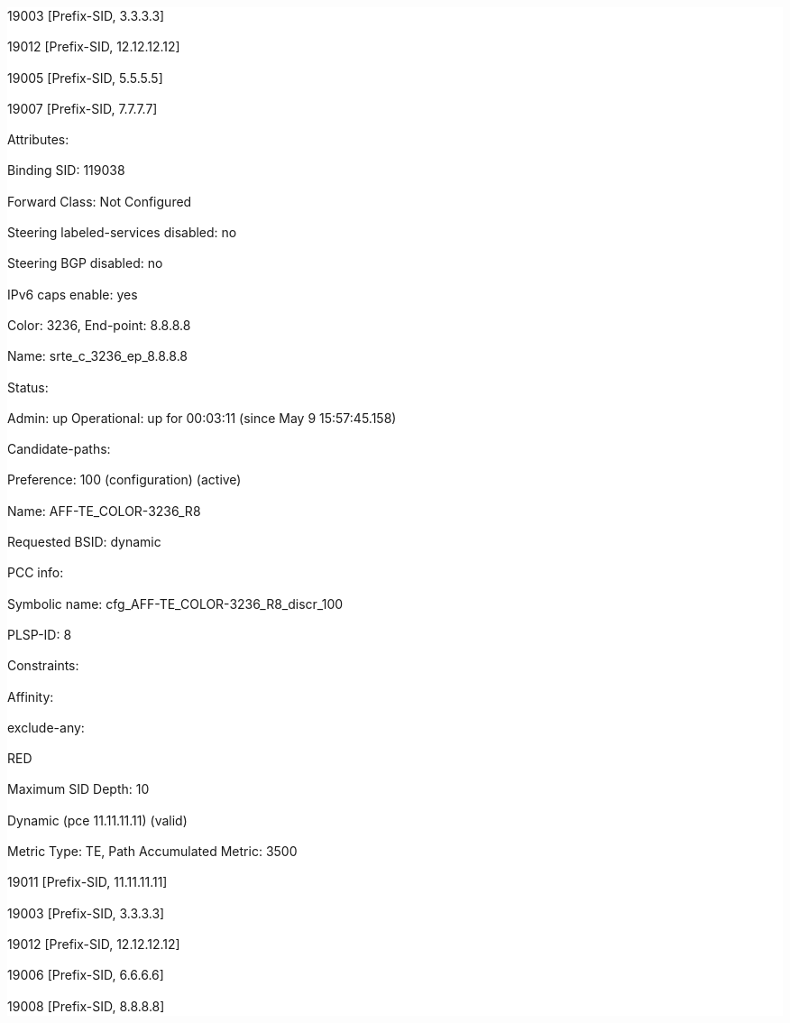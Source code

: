19003 [Prefix-SID, 3.3.3.3]

19012 [Prefix-SID, 12.12.12.12]

19005 [Prefix-SID, 5.5.5.5]

19007 [Prefix-SID, 7.7.7.7]

Attributes:

Binding SID: 119038

Forward Class: Not Configured

Steering labeled-services disabled: no

Steering BGP disabled: no

IPv6 caps enable: yes

Color: 3236, End-point: 8.8.8.8

Name: srte\_c\_3236\_ep\_8.8.8.8

Status:

Admin: up Operational: up for 00:03:11 (since May 9 15:57:45.158)

Candidate-paths:

Preference: 100 (configuration) (active)

Name: AFF-TE\_COLOR-3236\_R8

Requested BSID: dynamic

PCC info:

Symbolic name: cfg\_AFF-TE\_COLOR-3236\_R8\_discr\_100

PLSP-ID: 8

Constraints:

Affinity:

exclude-any:

RED

Maximum SID Depth: 10

Dynamic (pce 11.11.11.11) (valid)

Metric Type: TE, Path Accumulated Metric: 3500

19011 [Prefix-SID, 11.11.11.11]

19003 [Prefix-SID, 3.3.3.3]

19012 [Prefix-SID, 12.12.12.12]

19006 [Prefix-SID, 6.6.6.6]

19008 [Prefix-SID, 8.8.8.8]
